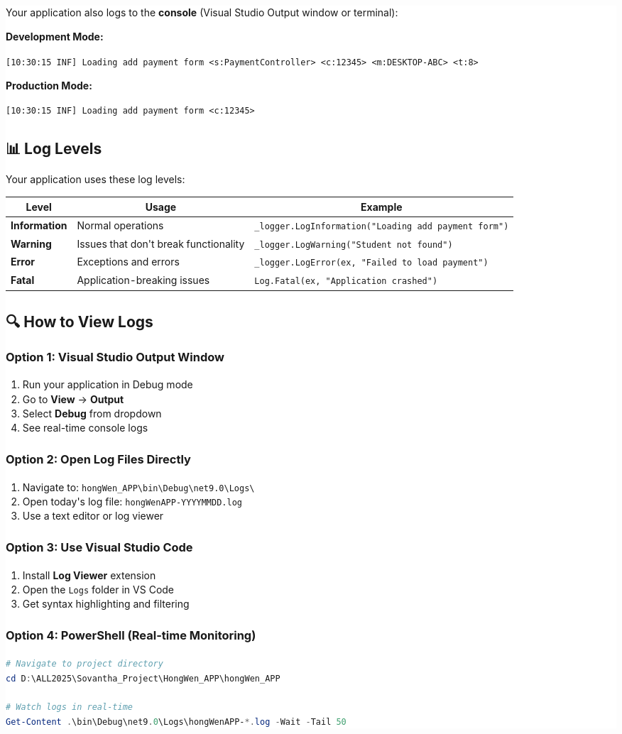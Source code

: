 Your application also logs to the **console** (Visual Studio Output window or terminal):

**Development Mode:**
```
[10:30:15 INF] Loading add payment form <s:PaymentController> <c:12345> <m:DESKTOP-ABC> <t:8>
```

**Production Mode:**
```
[10:30:15 INF] Loading add payment form <c:12345>
```

## 📊 Log Levels

Your application uses these log levels:

| Level | Usage | Example |
|-------|-------|---------|
| **Information** | Normal operations | `_logger.LogInformation("Loading add payment form")` |
| **Warning** | Issues that don't break functionality | `_logger.LogWarning("Student not found")` |
| **Error** | Exceptions and errors | `_logger.LogError(ex, "Failed to load payment")` |
| **Fatal** | Application-breaking issues | `Log.Fatal(ex, "Application crashed")` |

## 🔍 How to View Logs

### Option 1: Visual Studio Output Window
1. Run your application in Debug mode
2. Go to **View** → **Output**
3. Select **Debug** from dropdown
4. See real-time console logs

### Option 2: Open Log Files Directly
1. Navigate to: `hongWen_APP\bin\Debug\net9.0\Logs\`
2. Open today's log file: `hongWenAPP-YYYYMMDD.log`
3. Use a text editor or log viewer

### Option 3: Use Visual Studio Code
1. Install **Log Viewer** extension
2. Open the `Logs` folder in VS Code
3. Get syntax highlighting and filtering

### Option 4: PowerShell (Real-time Monitoring)
```powershell
# Navigate to project directory
cd D:\ALL2025\Sovantha_Project\HongWen_APP\hongWen_APP

# Watch logs in real-time
Get-Content .\bin\Debug\net9.0\Logs\hongWenAPP-*.log -Wait -Tail 50
```
